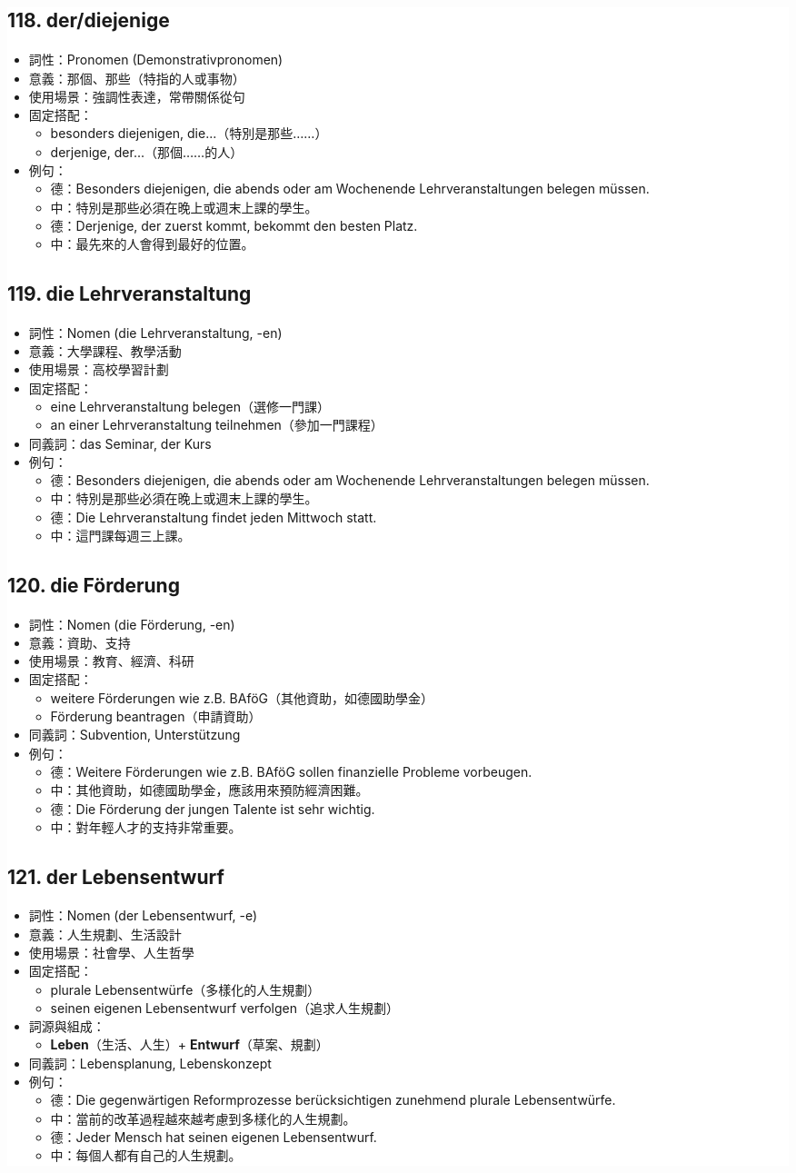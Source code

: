 ## 118. der/diejenige

- 詞性：Pronomen (Demonstrativpronomen)
- 意義：那個、那些（特指的人或事物）
- 使用場景：強調性表達，常帶關係從句
- 固定搭配：
  - besonders diejenigen, die...（特別是那些……）
  - derjenige, der...（那個……的人）
- 例句：
  - 德：Besonders diejenigen, die abends oder am Wochenende Lehrveranstaltungen belegen müssen.
  - 中：特別是那些必須在晚上或週末上課的學生。
  - 德：Derjenige, der zuerst kommt, bekommt den besten Platz.
  - 中：最先來的人會得到最好的位置。

## 119. die Lehrveranstaltung

- 詞性：Nomen (die Lehrveranstaltung, -en)
- 意義：大學課程、教學活動
- 使用場景：高校學習計劃
- 固定搭配：
  - eine Lehrveranstaltung belegen（選修一門課）
  - an einer Lehrveranstaltung teilnehmen（參加一門課程）
- 同義詞：das Seminar, der Kurs
- 例句：
  - 德：Besonders diejenigen, die abends oder am Wochenende Lehrveranstaltungen belegen müssen.
  - 中：特別是那些必須在晚上或週末上課的學生。
  - 德：Die Lehrveranstaltung findet jeden Mittwoch statt.
  - 中：這門課每週三上課。

## 120. die Förderung

- 詞性：Nomen (die Förderung, -en)
- 意義：資助、支持
- 使用場景：教育、經濟、科研
- 固定搭配：
  - weitere Förderungen wie z.B. BAföG（其他資助，如德國助學金）
  - Förderung beantragen（申請資助）
- 同義詞：Subvention, Unterstützung
- 例句：
  - 德：Weitere Förderungen wie z.B. BAföG sollen finanzielle Probleme vorbeugen.
  - 中：其他資助，如德國助學金，應該用來預防經濟困難。
  - 德：Die Förderung der jungen Talente ist sehr wichtig.
  - 中：對年輕人才的支持非常重要。

## 121. der Lebensentwurf

- 詞性：Nomen (der Lebensentwurf, -e)
- 意義：人生規劃、生活設計
- 使用場景：社會學、人生哲學
- 固定搭配：
  - plurale Lebensentwürfe（多樣化的人生規劃）
  - seinen eigenen Lebensentwurf verfolgen（追求人生規劃）
- 詞源與組成：
  - **Leben**（生活、人生）+ **Entwurf**（草案、規劃）
- 同義詞：Lebensplanung, Lebenskonzept
- 例句：
  - 德：Die gegenwärtigen Reformprozesse berücksichtigen zunehmend plurale Lebensentwürfe.
  - 中：當前的改革過程越來越考慮到多樣化的人生規劃。
  - 德：Jeder Mensch hat seinen eigenen Lebensentwurf.
  - 中：每個人都有自己的人生規劃。
